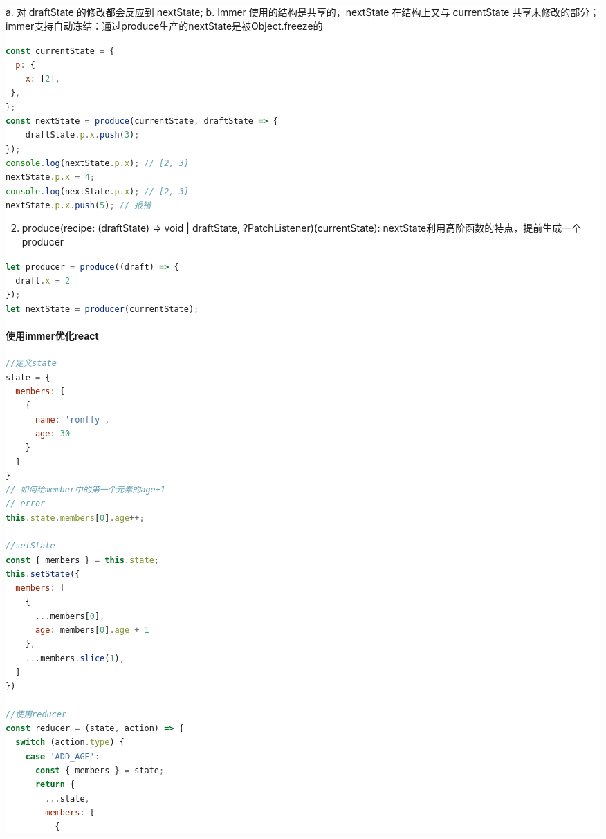 a. 对 draftState 的修改都会反应到 nextState;
b. Immer 使用的结构是共享的，nextState 在结构上⼜与 currentState 共享未修改的部分；immer支持⾃动冻结：通过produce⽣产的nextState是被Object.freeze的

```jsx
const currentState = {
  p: {
    x: [2],
 },
};
const nextState = produce(currentState, draftState => {
    draftState.p.x.push(3);
});
console.log(nextState.p.x); // [2, 3]
nextState.p.x = 4;
console.log(nextState.p.x); // [2, 3]
nextState.p.x.push(5); // 报错
```

2. produce(recipe: (draftState) => void | draftState, ?PatchListener)(currentState): nextState利用高阶函数的特点，提前⽣成⼀个 producer

```js
let producer = produce((draft) => {
  draft.x = 2
});
let nextState = producer(currentState);
```

#### 使用immer优化react

```jsx
//定义state
state = {
  members: [
    {
      name: 'ronffy',
      age: 30
    }
  ]
}
// 如何给member中的第一个元素的age+1
// error
this.state.members[0].age++;

//setState
const { members } = this.state;
this.setState({
  members: [
    {
      ...members[0],
      age: members[0].age + 1
    },
    ...members.slice(1),
  ]
})

//使用reducer
const reducer = (state, action) => {
  switch (action.type) {
    case 'ADD_AGE':
      const { members } = state;
      return {
        ...state,
        members: [
          {
```
